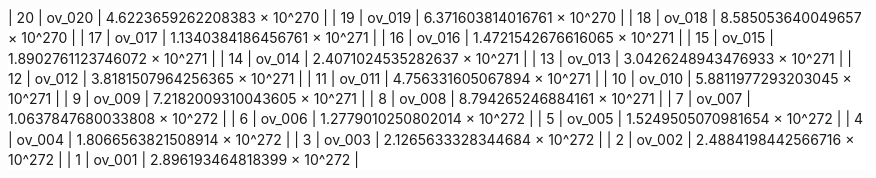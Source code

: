 | 20 | ov_020 | 4.6223659262208383 × 10^270 |
| 19 | ov_019 | 6.371603814016761 × 10^270 |
| 18 | ov_018 | 8.585053640049657 × 10^270 |
| 17 | ov_017 | 1.1340384186456761 × 10^271 |
| 16 | ov_016 | 1.4721542676616065 × 10^271 |
| 15 | ov_015 | 1.8902761123746072 × 10^271 |
| 14 | ov_014 | 2.4071024535282637 × 10^271 |
| 13 | ov_013 | 3.0426248943476933 × 10^271 |
| 12 | ov_012 | 3.8181507964256365 × 10^271 |
| 11 | ov_011 | 4.756331605067894 × 10^271 |
| 10 | ov_010 | 5.8811977293203045 × 10^271 |
| 9 | ov_009 | 7.2182009310043605 × 10^271 |
| 8 | ov_008 | 8.794265246884161 × 10^271 |
| 7 | ov_007 | 1.0637847680033808 × 10^272 |
| 6 | ov_006 | 1.2779010250802014 × 10^272 |
| 5 | ov_005 | 1.5249505070981654 × 10^272 |
| 4 | ov_004 | 1.8066563821508914 × 10^272 |
| 3 | ov_003 | 2.1265633328344684 × 10^272 |
| 2 | ov_002 | 2.4884198442566716 × 10^272 |
| 1 | ov_001 | 2.896193464818399 × 10^272 |

